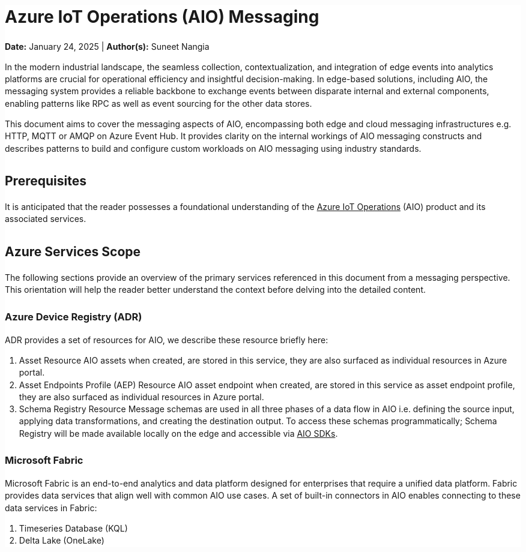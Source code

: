 # Azure IoT Operations (AIO) Messaging

**Date:** January 24, 2025 | **Author(s):** Suneet Nangia

In the modern industrial landscape, the seamless collection, contextualization, and integration of edge events into analytics platforms are crucial for operational efficiency and insightful decision-making.
In edge-based solutions, including AIO, the messaging system provides a reliable backbone to exchange events between disparate internal and external components, enabling patterns like RPC as well as event sourcing for the other data stores.

This document aims to cover the messaging aspects of AIO, encompassing both edge and cloud messaging infrastructures e.g. HTTP, MQTT or AMQP on Azure Event Hub. It provides clarity on the internal workings of AIO messaging constructs and describes patterns to build and configure custom workloads on AIO messaging using industry standards.

## Prerequisites

It is anticipated that the reader possesses a foundational understanding of the [Azure IoT Operations](https://learn.microsoft.com/azure/iot-operations/overview-iot-operations) (AIO) product and its associated services.

## Azure Services Scope

The following sections provide an overview of the primary services referenced in this document from a messaging perspective. This orientation will help the reader better understand the context before delving into the detailed content.

### Azure Device Registry (ADR)

ADR provides a set of resources for AIO, we describe these resource briefly here:

1. Asset Resource
AIO assets when created, are stored in this service, they are also surfaced as individual resources in Azure portal.
2. Asset Endpoints Profile (AEP) Resource
AIO asset endpoint when created, are stored in this service as asset endpoint profile, they are also surfaced as individual resources in Azure portal.
3. Schema Registry Resource
Message schemas are used in all three phases of a data flow in AIO i.e. defining the source input, applying data transformations, and creating the destination output. To access these schemas programmatically; Schema Registry will be made available locally on the edge and accessible via [AIO SDKs](https://github.com/Azure/iot-operations-sdks).

### Microsoft Fabric

Microsoft Fabric is an end-to-end analytics and data platform designed for enterprises that require a unified data platform. Fabric provides data services that align well with common AIO use cases. A set of built-in connectors in AIO enables connecting to these data services in Fabric:

1. Timeseries Database (KQL)
2. Delta Lake (OneLake)
